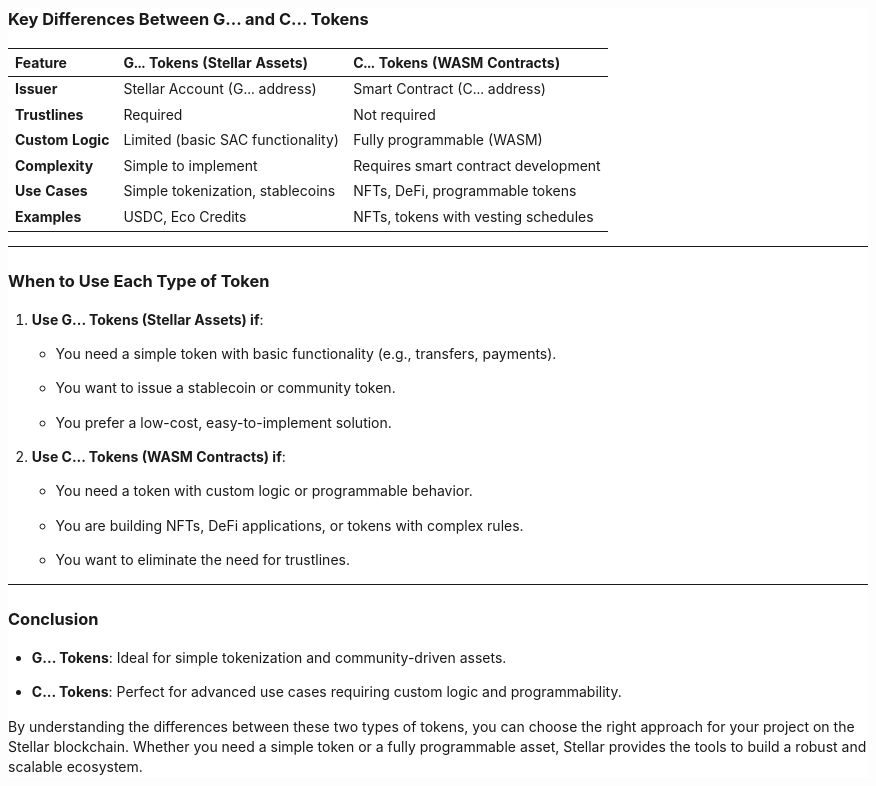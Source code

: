 
### **Key Differences Between G... and C... Tokens**

| Feature          | G... Tokens (Stellar Assets)      | C... Tokens (WASM Contracts)        |
| :--------------- | :-------------------------------- | :---------------------------------- |
| **Issuer**       | Stellar Account (G... address)    | Smart Contract (C... address)       |
| **Trustlines**   | Required                          | Not required                        |
| **Custom Logic** | Limited (basic SAC functionality) | Fully programmable (WASM)           |
| **Complexity**   | Simple to implement               | Requires smart contract development |
| **Use Cases**    | Simple tokenization, stablecoins  | NFTs, DeFi, programmable tokens     |
| **Examples**     | USDC, Eco Credits                 | NFTs, tokens with vesting schedules |

---

### **When to Use Each Type of Token**

1. **Use G... Tokens (Stellar Assets) if**:

    - You need a simple token with basic functionality (e.g., transfers, payments).

    - You want to issue a stablecoin or community token.

    - You prefer a low-cost, easy-to-implement solution.

2. **Use C... Tokens (WASM Contracts) if**:

    - You need a token with custom logic or programmable behavior.

    - You are building NFTs, DeFi applications, or tokens with complex rules.

    - You want to eliminate the need for trustlines.

---

### **Conclusion**

- **G... Tokens**: Ideal for simple tokenization and community-driven assets.

- **C... Tokens**: Perfect for advanced use cases requiring custom logic and programmability.

By understanding the differences between these two types of tokens, you can choose the right approach for your project on the Stellar blockchain. Whether you need a simple token or a fully programmable asset, Stellar provides the tools to build a robust and scalable ecosystem.


